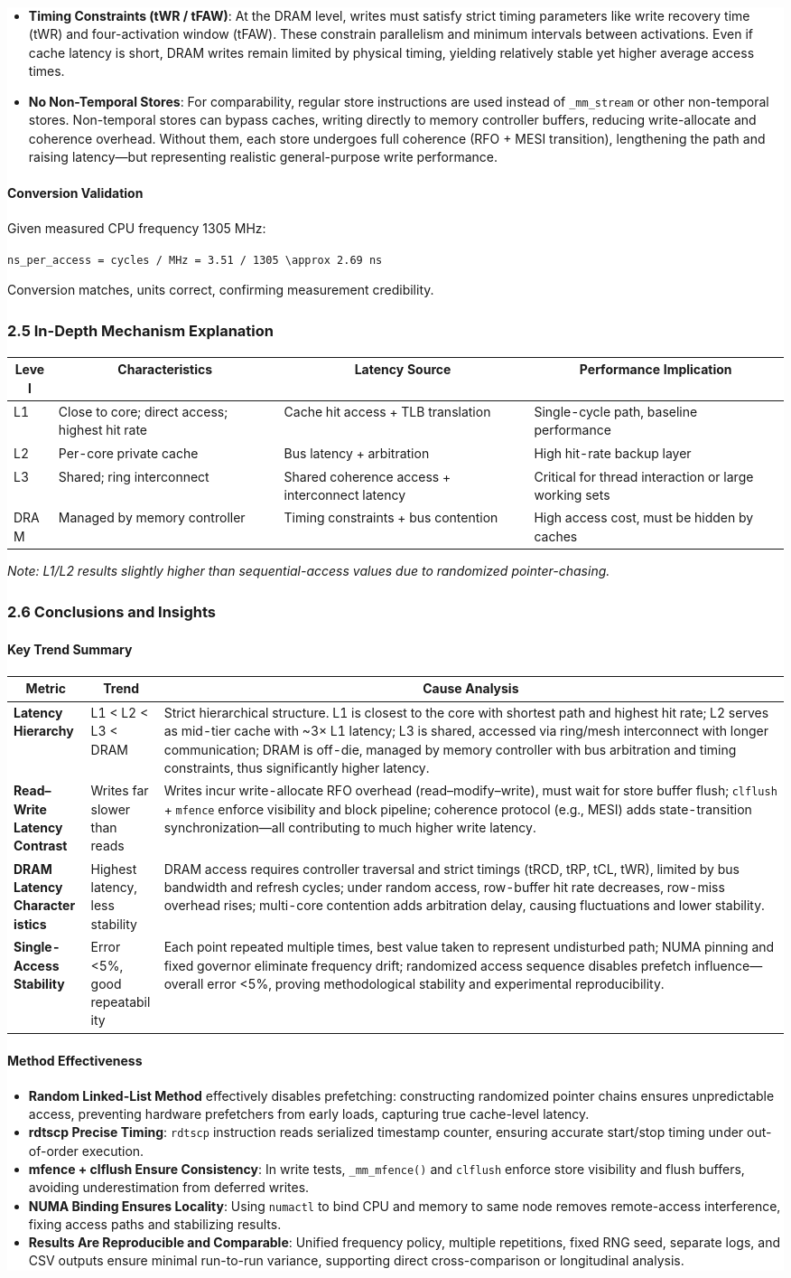 * **Timing Constraints (tWR / tFAW)**: At the DRAM level, writes must satisfy strict timing parameters like write recovery time (tWR) and four-activation window (tFAW). These constrain parallelism and minimum intervals between activations. Even if cache latency is short, DRAM writes remain limited by physical timing, yielding relatively stable yet higher average access times.

* **No Non-Temporal Stores**: For comparability, regular store instructions are used instead of `_mm_stream` or other non-temporal stores. Non-temporal stores can bypass caches, writing directly to memory controller buffers, reducing write-allocate and coherence overhead. Without them, each store undergoes full coherence (RFO + MESI transition), lengthening the path and raising latency—but representing realistic general-purpose write performance.

#### Conversion Validation

Given measured CPU frequency 1305 MHz:

```
ns_per_access = cycles / MHz = 3.51 / 1305 \approx 2.69 ns
```

Conversion matches, units correct, confirming measurement credibility.


### 2.5 In-Depth Mechanism Explanation

| Level | Characteristics                                | Latency Source                                 | Performance Implication                               |
| ----- | ---------------------------------------------- | ---------------------------------------------- | ----------------------------------------------------- |
| L1    | Close to core; direct access; highest hit rate | Cache hit access + TLB translation             | Single-cycle path, baseline performance               |
| L2    | Per-core private cache                         | Bus latency + arbitration                      | High hit-rate backup layer                            |
| L3    | Shared; ring interconnect                      | Shared coherence access + interconnect latency | Critical for thread interaction or large working sets |
| DRAM  | Managed by memory controller                   | Timing constraints + bus contention            | High access cost, must be hidden by caches            |

*Note: L1/L2 results slightly higher than sequential-access values due to randomized pointer-chasing.*


### 2.6 Conclusions and Insights

#### Key Trend Summary

| Metric                           | Trend                           | Cause Analysis                                                                                                                                                                                                                                                                                                                                                |
| -------------------------------- | ------------------------------- | ------------------------------------------------------------------------------------------------------------------------------------------------------------------------------------------------------------------------------------------------------------------------------------------------------------------------------------------------------------- |
| **Latency Hierarchy**            | L1 < L2 < L3 < DRAM             | Strict hierarchical structure. L1 is closest to the core with shortest path and highest hit rate; L2 serves as mid-tier cache with ~3× L1 latency; L3 is shared, accessed via ring/mesh interconnect with longer communication; DRAM is off-die, managed by memory controller with bus arbitration and timing constraints, thus significantly higher latency. |
| **Read–Write Latency Contrast**  | Writes far slower than reads    | Writes incur write-allocate RFO overhead (read–modify–write), must wait for store buffer flush; `clflush` + `mfence` enforce visibility and block pipeline; coherence protocol (e.g., MESI) adds state-transition synchronization—all contributing to much higher write latency.                                                                              |
| **DRAM Latency Characteristics** | Highest latency, less stability | DRAM access requires controller traversal and strict timings (tRCD, tRP, tCL, tWR), limited by bus bandwidth and refresh cycles; under random access, row-buffer hit rate decreases, row-miss overhead rises; multi-core contention adds arbitration delay, causing fluctuations and lower stability.                                                         |
| **Single-Access Stability**      | Error <5%, good repeatability   | Each point repeated multiple times, best value taken to represent undisturbed path; NUMA pinning and fixed governor eliminate frequency drift; randomized access sequence disables prefetch influence—overall error <5%, proving methodological stability and experimental reproducibility.                                                                   |

#### Method Effectiveness

* **Random Linked-List Method** effectively disables prefetching: constructing randomized pointer chains ensures unpredictable access, preventing hardware prefetchers from early loads, capturing true cache-level latency.
* **rdtscp Precise Timing**: `rdtscp` instruction reads serialized timestamp counter, ensuring accurate start/stop timing under out-of-order execution.
* **mfence + clflush Ensure Consistency**: In write tests, `_mm_mfence()` and `clflush` enforce store visibility and flush buffers, avoiding underestimation from deferred writes.
* **NUMA Binding Ensures Locality**: Using `numactl` to bind CPU and memory to same node removes remote-access interference, fixing access paths and stabilizing results.
* **Results Are Reproducible and Comparable**: Unified frequency policy, multiple repetitions, fixed RNG seed, separate logs, and CSV outputs ensure minimal run-to-run variance, supporting direct cross-comparison or longitudinal analysis.
